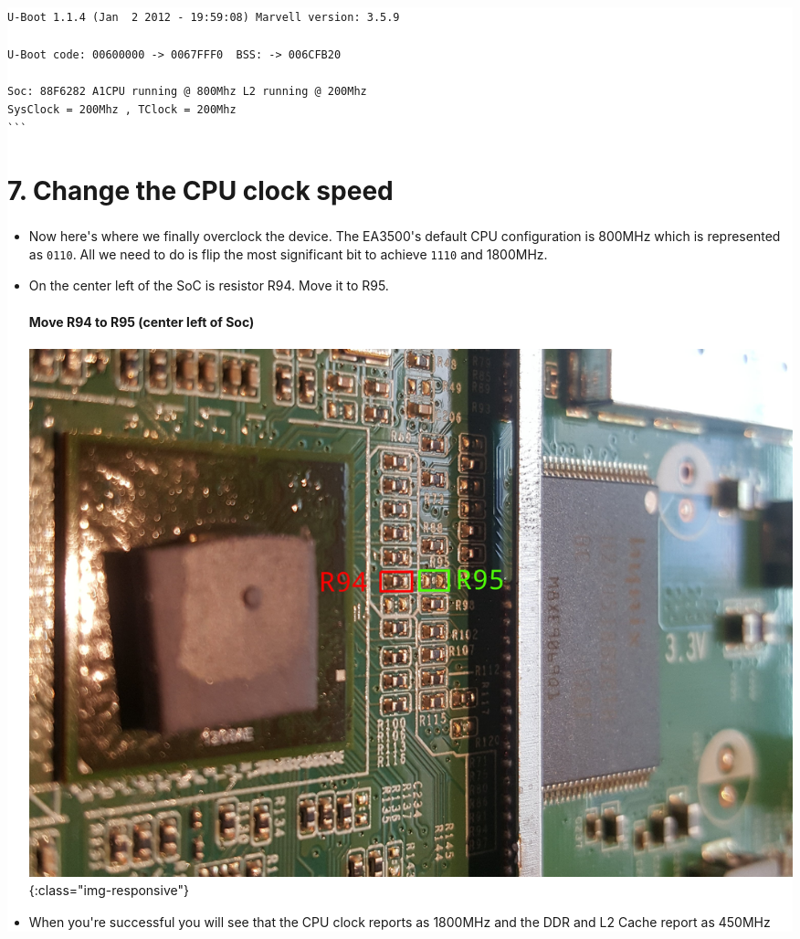     U-Boot 1.1.4 (Jan  2 2012 - 19:59:08) Marvell version: 3.5.9
    
    U-Boot code: 00600000 -> 0067FFF0  BSS: -> 006CFB20
    
    Soc: 88F6282 A1CPU running @ 800Mhz L2 running @ 200Mhz
    SysClock = 200Mhz , TClock = 200Mhz 
    ```

# 7. Change the CPU clock speed

  * Now here's where we finally overclock the device. The EA3500's default CPU configuration is 800MHz which is represented as `0110`. All we need to do is flip the most significant bit to achieve `1110` and 1800MHz.

  * On the center left of the SoC is resistor R94. Move it to R95.
  
    #### **Move R94 to R95 (center left of Soc)**

    ![Change L2 Cache](/img/ea3500-cpu.jpg){:class="img-responsive"}

  * When you're successful you will see that the CPU clock reports as 1800MHz and the DDR and L2 Cache report as 450MHz
